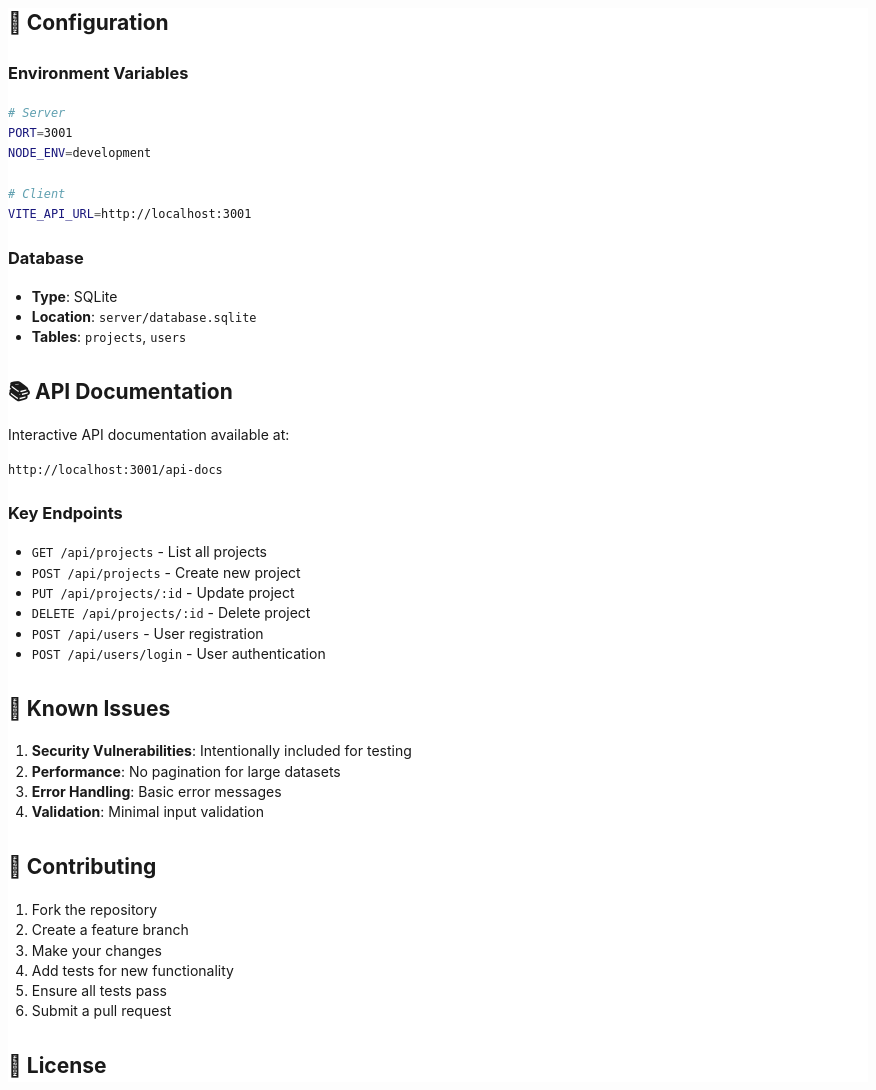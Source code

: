 ## 🔧 Configuration

### Environment Variables
```bash
# Server
PORT=3001
NODE_ENV=development

# Client
VITE_API_URL=http://localhost:3001
```

### Database
- **Type**: SQLite
- **Location**: `server/database.sqlite`
- **Tables**: `projects`, `users`

## 📚 API Documentation

Interactive API documentation available at:
```
http://localhost:3001/api-docs
```

### Key Endpoints
- `GET /api/projects` - List all projects
- `POST /api/projects` - Create new project
- `PUT /api/projects/:id` - Update project
- `DELETE /api/projects/:id` - Delete project
- `POST /api/users` - User registration
- `POST /api/users/login` - User authentication

## 🚨 Known Issues

1. **Security Vulnerabilities**: Intentionally included for testing
2. **Performance**: No pagination for large datasets
3. **Error Handling**: Basic error messages
4. **Validation**: Minimal input validation

## 🤝 Contributing

1. Fork the repository
2. Create a feature branch
3. Make your changes
4. Add tests for new functionality
5. Ensure all tests pass
6. Submit a pull request

## 📄 License
